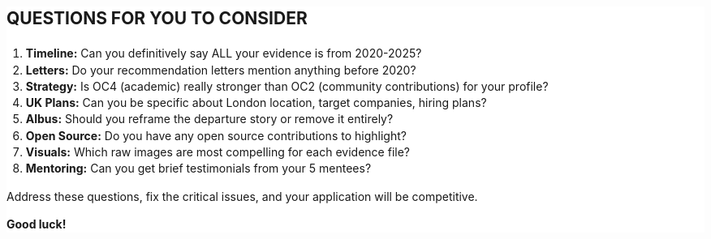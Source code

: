 
## QUESTIONS FOR YOU TO CONSIDER

1. **Timeline:** Can you definitively say ALL your evidence is from 2020-2025?
2. **Letters:** Do your recommendation letters mention anything before 2020?
3. **Strategy:** Is OC4 (academic) really stronger than OC2 (community contributions) for your profile?
4. **UK Plans:** Can you be specific about London location, target companies, hiring plans?
5. **Albus:** Should you reframe the departure story or remove it entirely?
6. **Open Source:** Do you have any open source contributions to highlight?
7. **Visuals:** Which raw images are most compelling for each evidence file?
8. **Mentoring:** Can you get brief testimonials from your 5 mentees?

Address these questions, fix the critical issues, and your application will be competitive.

**Good luck!**
